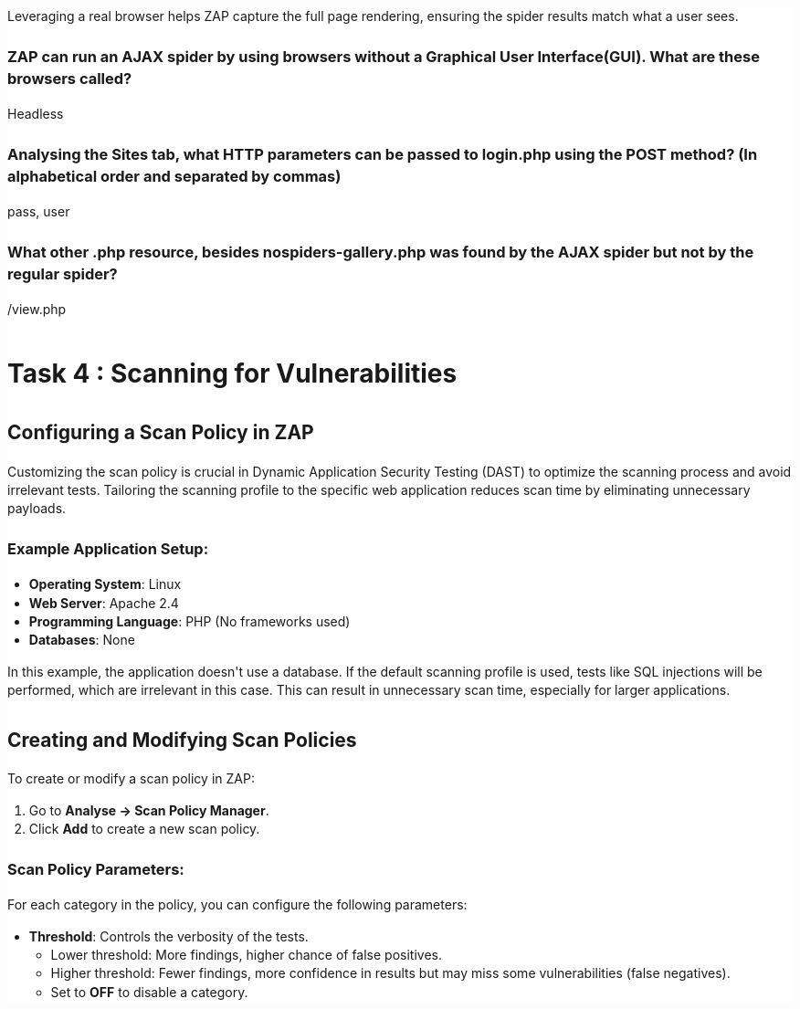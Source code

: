 Leveraging a real browser helps ZAP capture the full page rendering, ensuring the spider results match what a user sees.

### ZAP can run an AJAX spider by using browsers without a Graphical User Interface(GUI). What are these browsers called?
Headless

### Analysing the Sites tab, what HTTP parameters can be passed to login.php using the POST method? (In alphabetical order and separated by commas)
pass, user


### What other .php resource, besides nospiders-gallery.php was found by the AJAX spider but not by the regular spider?
/view.php


# Task 4 : Scanning for Vulnerabilities

## Configuring a Scan Policy in ZAP

Customizing the scan policy is crucial in Dynamic Application Security Testing (DAST) to optimize the scanning process and avoid irrelevant tests. Tailoring the scanning profile to the specific web application reduces scan time by eliminating unnecessary payloads.

### Example Application Setup:
- **Operating System**: Linux
- **Web Server**: Apache 2.4
- **Programming Language**: PHP (No frameworks used)
- **Databases**: None

In this example, the application doesn't use a database. If the default scanning profile is used, tests like SQL injections will be performed, which are irrelevant in this case. This can result in unnecessary scan time, especially for larger applications.

## Creating and Modifying Scan Policies

To create or modify a scan policy in ZAP:

1. Go to **Analyse -> Scan Policy Manager**.
2. Click **Add** to create a new scan policy.

### Scan Policy Parameters:

For each category in the policy, you can configure the following parameters:

- **Threshold**: Controls the verbosity of the tests.
  - Lower threshold: More findings, higher chance of false positives.
  - Higher threshold: Fewer findings, more confidence in results but may miss some vulnerabilities (false negatives).
  - Set to **OFF** to disable a category.
  